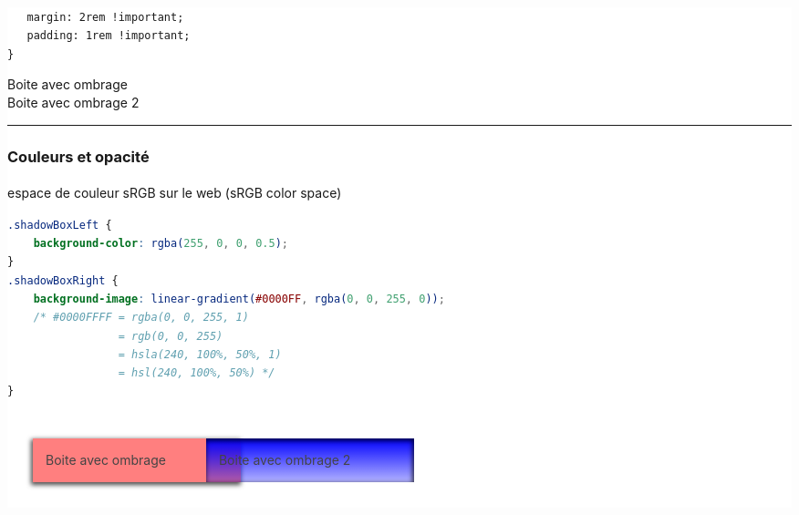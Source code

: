        margin: 2rem !important;
       padding: 1rem !important;
    }
</style>
<div>
    <div class="shadowBox">Boite avec ombrage</div>
    <div class="shadowBox2">Boite avec ombrage 2</div>
</div>

___

### Couleurs et opacité 

espace de couleur sRGB sur le web (sRGB color space)

```css
.shadowBoxLeft {
    background-color: rgba(255, 0, 0, 0.5);
}
.shadowBoxRight {
    background-image: linear-gradient(#0000FF, rgba(0, 0, 255, 0));
    /* #0000FFFF = rgba(0, 0, 255, 1) 
                 = rgb(0, 0, 255) 
                 = hsla(240, 100%, 50%, 1) 
                 = hsl(240, 100%, 50%) */
}
```
    
<style>
    .shadowBox3 {
       display: inline-block;
       width: 200px;
       color: #444444;
       background-color: rgba(255, 0, 0, 0.5);
       box-shadow: -1px 2px 5px 1px rgba(0, 0, 0, 0.7);
       margin: 2rem !important;
       padding: 1rem !important;
    }
    .shadowBox4 {
       display: inline-block;
       width: 200px;
       color: #444444;
       background-color: rgba(0, 0, 255, 0.3);
       background-image: linear-gradient(rgba(0, 0, 255, 1), rgba(0, 0, 255, 0));
       box-shadow: -1px 2px 5px 1px rgba(0, 0, 0, 0.7) inset; 
       margin-left: -5rem !important;
       padding: 1rem !important;
    }
</style>
<div>
    <div class="shadowBox3">Boite avec ombrage</div>
    <div class="shadowBox4">Boite avec ombrage 2</div>
</div>
